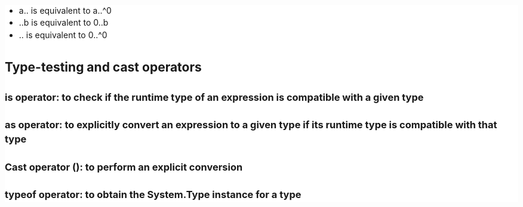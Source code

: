 * a.. is equivalent to a..^0
* ..b is equivalent to 0..b
* .. is equivalent to 0..^0


## Type-testing and cast operators

### is operator: to check if the runtime type of an expression is compatible with a given type

### as operator: to explicitly convert an expression to a given type if its runtime type is compatible with that type

### Cast operator (): to perform an explicit conversion

### typeof operator: to obtain the System.Type instance for a type
